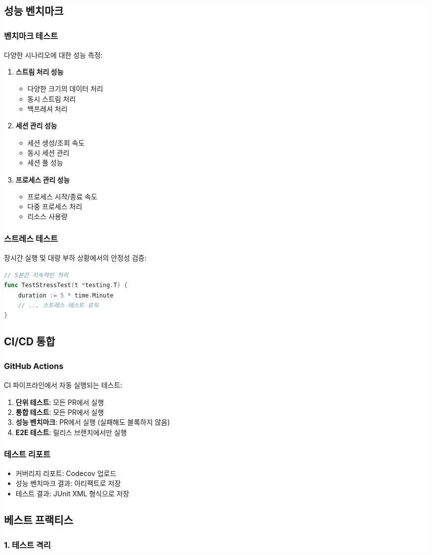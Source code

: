 ## 성능 벤치마크

### 벤치마크 테스트

다양한 시나리오에 대한 성능 측정:

1. **스트림 처리 성능**
   - 다양한 크기의 데이터 처리
   - 동시 스트림 처리
   - 백프레셔 처리

2. **세션 관리 성능**
   - 세션 생성/조회 속도
   - 동시 세션 관리
   - 세션 풀 성능

3. **프로세스 관리 성능**
   - 프로세스 시작/종료 속도
   - 다중 프로세스 처리
   - 리소스 사용량

### 스트레스 테스트

장시간 실행 및 대량 부하 상황에서의 안정성 검증:

```go
// 5분간 지속적인 처리
func TestStressTest(t *testing.T) {
    duration := 5 * time.Minute
    // ... 스트레스 테스트 로직
}
```

## CI/CD 통합

### GitHub Actions

CI 파이프라인에서 자동 실행되는 테스트:

1. **단위 테스트**: 모든 PR에서 실행
2. **통합 테스트**: 모든 PR에서 실행  
3. **성능 벤치마크**: PR에서 실행 (실패해도 블록하지 않음)
4. **E2E 테스트**: 릴리스 브랜치에서만 실행

### 테스트 리포트

- 커버리지 리포트: Codecov 업로드
- 성능 벤치마크 결과: 아티팩트로 저장
- 테스트 결과: JUnit XML 형식으로 저장

## 베스트 프랙티스

### 1. 테스트 격리
